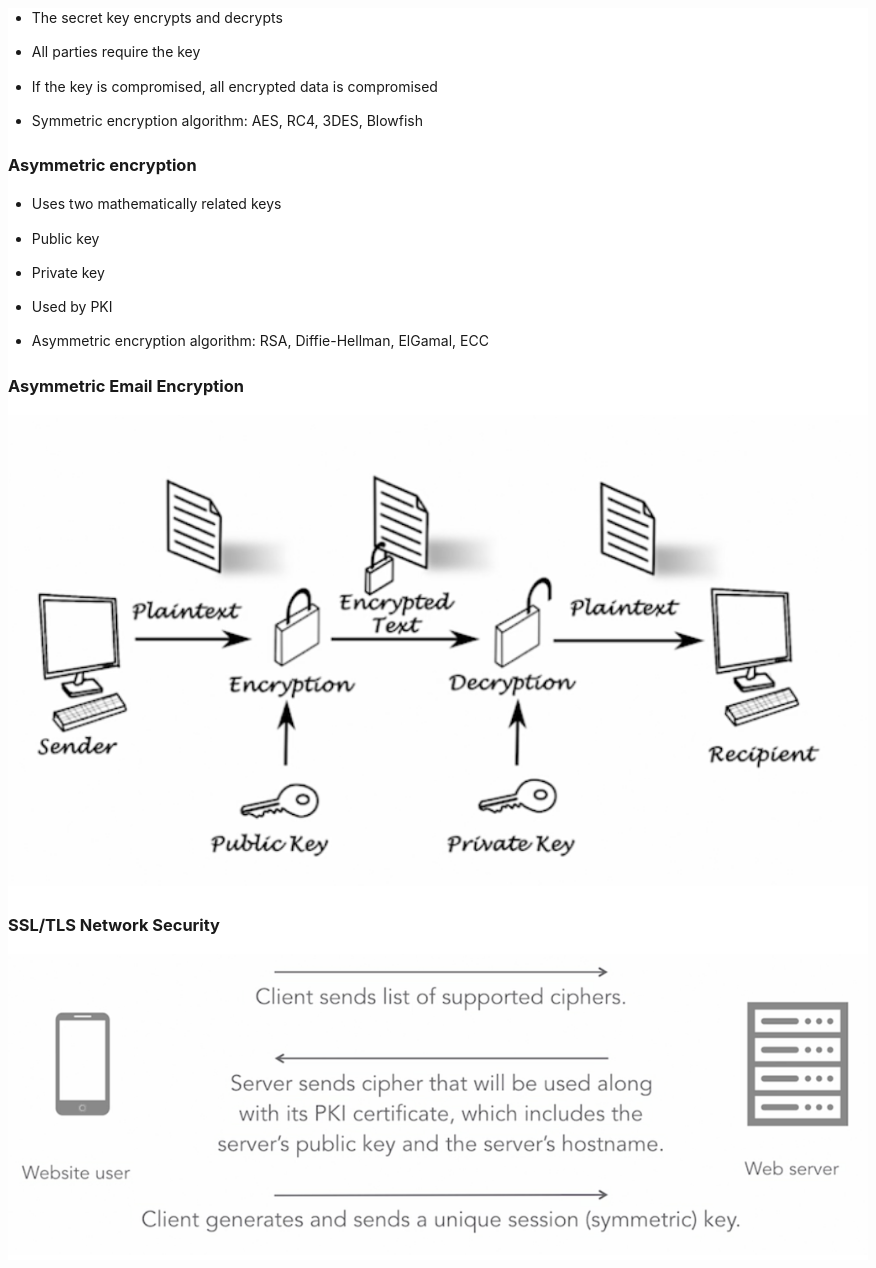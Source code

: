 - The secret key encrypts and decrypts

- All parties require the key

- If the key is compromised, all encrypted data is compromised

- Symmetric encryption algorithm: AES, RC4, 3DES, Blowfish

### Asymmetric encryption

- Uses two mathematically related keys

- Public key

- Private key

- Used by PKI

- Asymmetric encryption algorithm: RSA, Diffie-Hellman, ElGamal, ECC

### Asymmetric Email Encryption

![asymmetric_encryption!](./img/asymmetric_encryption.png)

### SSL/TLS Network Security

![ssl_tls_network_security!](./img/ssl_tls_network_security.png)
